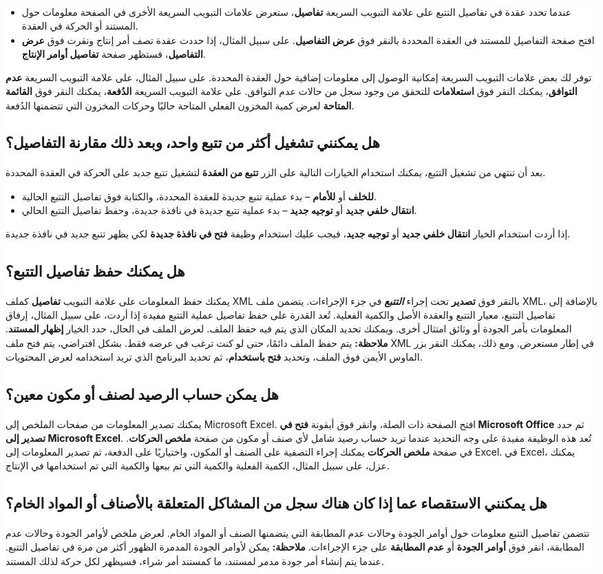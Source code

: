 -   عندما تحدد عقدة في تفاصيل التتبع على علامة التبويب السريعة **تفاصيل**، ستعرض علامات التبويب السريعة الأخرى في الصفحة معلومات حول المستند أو الحركة في العقدة.
-   افتح صفحة التفاصيل للمستند في العقدة المحددة بالنقر فوق **عرض التفاصيل**. على سبيل المثال، إذا حددت عقدة تصف أمر إنتاج ونقرت فوق **عرض التفاصيل**، فستظهر صفحة **تفاصيل أوامر الإنتاج**.

توفر لك بعض علامات التبويب السريعة إمكانية الوصول إلى معلومات إضافية حول العقدة المحددة. على سبيل المثال، على علامة التبويب السريعة **عدم التوافق‬**، يمكنك النقر فوق **استعلامات‬** للتحقق من وجود سجل من حالات عدم التوافق. على علامة التبويب السريعة **الدُفعة**، يمكنك النقر فوق **القائمة المتاحة‬** لعرض كمية المخزون الفعلي المتاحة حاليًا وحركات المخزون التي تتضمنها الدُفعة.

## <a name="can-i-run-more-than-one-trace-and-then-compare-the-details"></a>هل يمكنني تشغيل أكثر من تتبع واحد، وبعد ذلك مقارنة التفاصيل؟
بعد أن تنتهي من تشغيل التتبع، يمكنك استخدام الخيارات التالية على الزر **تتبع من العقدة‬** لتشغيل تتبع جديد على الحركة في العقدة المحددة.

-   **للخلف** أو **للأمام** – بدء عملية تتبع جديدة للعقدة المحددة، والكتابة فوق تفاصيل التتبع الحالية.
-   **انتقال خلفي جديد‬** أو **توجيه جديد‬** – بدء عملية تتبع جديدة في نافذة جديدة، وحفظ تفاصيل التتبع الحالي.

إذا أردت استخدام الخيار **انتقال خلفي جديد** أو **توجيه جديد**، فيجب عليك استخدام وظيفة **فتح في نافذة جديدة** لكي يظهر تتبع جديد في نافذة جديدة.

## <a name="can-i-save-the-trace-details"></a>هل يمكنك حفظ تفاصيل التتبع؟
يمكنك حفظ المعلومات على علامة التبويب <strong>تفاصيل</strong> كملف XML بالنقر فوق <strong>تصدير</strong> تحت إجراء *<strong><em>التتبع</em></strong>* في جزء الإجراءات. يتضمن ملف XML، بالإضافة إلى تفاصيل التتبع، معيار التتبع والعقدة الأصل والكمية الفعلية. تُعد القدرة على حفظ تفاصيل عملية التتبع مفيدة إذا أردت، على سبيل المثال، إرفاق المعلومات بأمر الجودة أو وثائق امتثال أخرى. ويمكنك تحديد المكان الذي يتم فيه حفظ الملف. لعرض الملف في الحال، حدد الخيار <strong>إظهار المستند‬</strong>. <strong>ملاحظة:</strong> يتم حفظ الملف دائمًا، حتى لو كنت ترغب في عرضه فقط. بشكل افتراضي، يتم فتح ملف XML في إطار مستعرض. ومع ذلك، يمكنك النقر بزر الماوس الأيمن فوق الملف، وتحديد <strong>فتح باستخدام</strong>، ثم تحديد البرنامج الذي تريد استخدامه لعرض المحتويات.

## <a name="can-i-calculate-a-balance-for-a-particular-item-or-ingredient"></a>هل يمكن حساب الرصيد لصنف أو مكون معين؟
يمكنك تصدير المعلومات من صفحات الملخص إلى Microsoft Excel. افتح الصفحة ذات الصلة، وانقر فوق أيقونة **فتح في Microsoft Office** ثم حدد **تصدير إلى Microsoft Excel**. تُعد هذه الوظيفة مفيدة على وجه التحديد عندما تريد حساب رصيد شامل لأي صنف أو مكون من صفحة **ملخص الحركات**. في صفحة **ملخص الحركات** يمكنك إجراء التصفية على الصنف أو المكون، واختياريًا على الدفعة، ثم تصدير المعلومات إلى Excel. في Excel، يمكنك عزل، على سبيل المثال، الكمية الفعلية والكمية التي تم بيعها والكمية التي تم استخدامها في الإنتاج.

## <a name="can-i-investigate-whether-there-is-a-history-of-issues-with-items-or-raw-materials"></a>هل يمكنني الاستقصاء عما إذا كان هناك سجل من المشاكل المتعلقة بالأصناف أو المواد الخام؟
تتضمن تفاصيل التتبع معلومات حول أوامر الجودة وحالات عدم المطابقة التي يتضمنها الصنف أو المواد الخام. لعرض ملخص لأوامر الجودة وحالات عدم المطابقة، انقر فوق **أوامر الجودة** أو **عدم المطابقة** على جزء الإجراءات. **ملاحظة:** يمكن لأوامر الجودة المدمرة الظهور أكثر من مرة في تفاصيل التتبع. عندما يتم إنشاء أمر جودة مدمر لمستند، ما كمستند أمر شراء، فسيظهر لكل حركة لذلك المستند.
